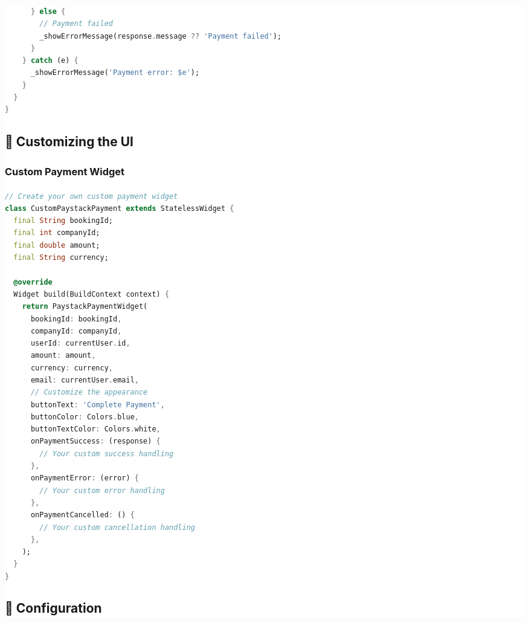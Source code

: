 ```dart
      } else {
        // Payment failed
        _showErrorMessage(response.message ?? 'Payment failed');
      }
    } catch (e) {
      _showErrorMessage('Payment error: $e');
    }
  }
}
```

## 🎨 Customizing the UI

### Custom Payment Widget

```dart
// Create your own custom payment widget
class CustomPaystackPayment extends StatelessWidget {
  final String bookingId;
  final int companyId;
  final double amount;
  final String currency;
  
  @override
  Widget build(BuildContext context) {
    return PaystackPaymentWidget(
      bookingId: bookingId,
      companyId: companyId,
      userId: currentUser.id,
      amount: amount,
      currency: currency,
      email: currentUser.email,
      // Customize the appearance
      buttonText: 'Complete Payment',
      buttonColor: Colors.blue,
      buttonTextColor: Colors.white,
      onPaymentSuccess: (response) {
        // Your custom success handling
      },
      onPaymentError: (error) {
        // Your custom error handling
      },
      onPaymentCancelled: () {
        // Your custom cancellation handling
      },
    );
  }
}
```

## 🔧 Configuration

